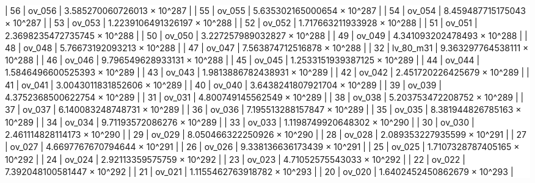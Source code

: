 | 56 | ov_056 | 3.585270060726013 × 10^287 |
| 55 | ov_055 | 5.635302165000654 × 10^287 |
| 54 | ov_054 | 8.459487715175043 × 10^287 |
| 53 | ov_053 | 1.2239106491326197 × 10^288 |
| 52 | ov_052 | 1.717663211933928 × 10^288 |
| 51 | ov_051 | 2.3698235472735745 × 10^288 |
| 50 | ov_050 | 3.227257989032827 × 10^288 |
| 49 | ov_049 | 4.341093202478493 × 10^288 |
| 48 | ov_048 | 5.76673192093213 × 10^288 |
| 47 | ov_047 | 7.563874712516878 × 10^288 |
| 32 | lv_80_m31 | 9.363297764538111 × 10^288 |
| 46 | ov_046 | 9.796549628933131 × 10^288 |
| 45 | ov_045 | 1.2533151939387125 × 10^289 |
| 44 | ov_044 | 1.5846496600525393 × 10^289 |
| 43 | ov_043 | 1.9813886782438931 × 10^289 |
| 42 | ov_042 | 2.451720226425679 × 10^289 |
| 41 | ov_041 | 3.0043011831852606 × 10^289 |
| 40 | ov_040 | 3.6438241807921704 × 10^289 |
| 39 | ov_039 | 4.3752368500622754 × 10^289 |
| 31 | ov_031 | 4.800749145562549 × 10^289 |
| 38 | ov_038 | 5.203753472208752 × 10^289 |
| 37 | ov_037 | 6.140083248748731 × 10^289 |
| 36 | ov_036 | 7.195513288157847 × 10^289 |
| 35 | ov_035 | 8.381944826785163 × 10^289 |
| 34 | ov_034 | 9.71193572086276 × 10^289 |
| 33 | ov_033 | 1.1198749920648302 × 10^290 |
| 30 | ov_030 | 2.461114828114173 × 10^290 |
| 29 | ov_029 | 8.050466322250926 × 10^290 |
| 28 | ov_028 | 2.089353227935599 × 10^291 |
| 27 | ov_027 | 4.6697767670794644 × 10^291 |
| 26 | ov_026 | 9.338136636173439 × 10^291 |
| 25 | ov_025 | 1.7107328787405165 × 10^292 |
| 24 | ov_024 | 2.92113359575759 × 10^292 |
| 23 | ov_023 | 4.71052575543033 × 10^292 |
| 22 | ov_022 | 7.392048100581447 × 10^292 |
| 21 | ov_021 | 1.1155462763918782 × 10^293 |
| 20 | ov_020 | 1.6402452450862679 × 10^293 |